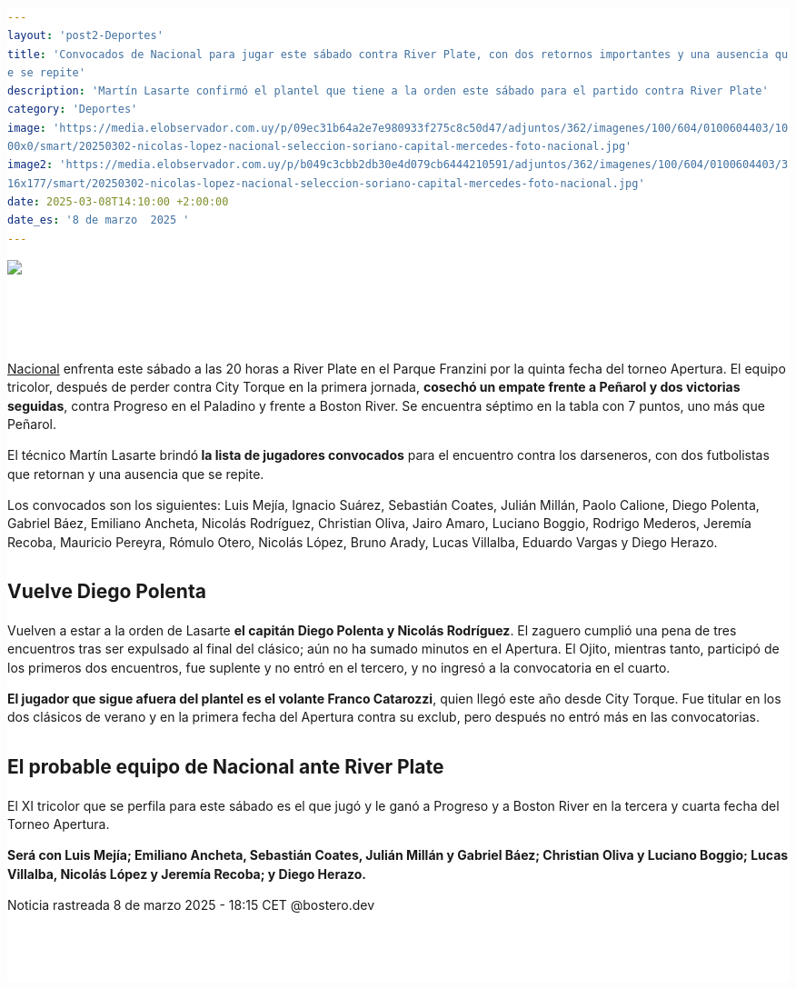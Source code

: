 ```yaml
---
layout: 'post2-Deportes'
title: 'Convocados de Nacional para jugar este sábado contra River Plate, con dos retornos importantes y una ausencia que se repite'
description: 'Martín Lasarte confirmó el plantel que tiene a la orden este sábado para el partido contra River Plate'
category: 'Deportes'
image: 'https://media.elobservador.com.uy/p/09ec31b64a2e7e980933f275c8c50d47/adjuntos/362/imagenes/100/604/0100604403/1000x0/smart/20250302-nicolas-lopez-nacional-seleccion-soriano-capital-mercedes-foto-nacional.jpg'
image2: 'https://media.elobservador.com.uy/p/b049c3cbb2db30e4d079cb6444210591/adjuntos/362/imagenes/100/604/0100604403/316x177/smart/20250302-nicolas-lopez-nacional-seleccion-soriano-capital-mercedes-foto-nacional.jpg'
date: 2025-03-08T14:10:00 +2:00:00
date_es: '8 de marzo  2025 '
---
```


<html>
<img style='width: 100%' src='{{ page.image | prepend: base.url }}'><div style='height: 75px'></div>
<p><a href="https://www.elobservador.com.uy/futbol/a-que-hora-juegan-nacional-vs-river-plate-este-sabado-y-donde-verlo-n5988569" rel="follow" target="_blank">Nacional</a> enfrenta este sábado a las 20 horas a River Plate en el Parque Franzini por la quinta fecha del torneo Apertura. El equipo tricolor, después de perder contra City Torque en la primera jornada, <strong>cosechó un empate frente a Peñarol y dos victorias seguidas</strong>, contra Progreso en el Paladino y frente a Boston River. Se encuentra séptimo en la tabla con 7 puntos, uno más que Peñarol.</p><p>El técnico Martín Lasarte brindó<strong> la lista de jugadores convocados</strong> para el encuentro contra los darseneros, con dos futbolistas que retornan y una ausencia que se repite.</p><p>Los convocados son los siguientes: Luis Mejía, Ignacio Suárez, Sebastián Coates, Julián Millán, Paolo Calione, Diego Polenta, Gabriel Báez, Emiliano Ancheta, Nicolás Rodríguez, Christian Oliva, Jairo Amaro, Luciano Boggio, Rodrigo Mederos, Jeremía Recoba, Mauricio Pereyra, Rómulo Otero, Nicolás López, Bruno Arady, Lucas Villalba, Eduardo Vargas y Diego Herazo.</p><h2>Vuelve Diego Polenta</h2><p>Vuelven a estar a la orden de Lasarte <strong>el capitán Diego Polenta y Nicolás Rodríguez</strong>. El zaguero cumplió una pena de tres encuentros tras ser expulsado al final del clásico; aún no ha sumado minutos en el Apertura. El Ojito, mientras tanto, participó de los primeros dos encuentros, fue suplente y no entró en el tercero, y no ingresó a la convocatoria en el cuarto.</p><p> <strong>El jugador que sigue afuera del plantel es el volante Franco Catarozzi</strong>, quien llegó este año desde City Torque. Fue titular en los dos clásicos de verano y en la primera fecha del Apertura contra su exclub, pero después no entró más en las convocatorias.</p><h2>El probable equipo de Nacional ante River Plate</h2><p>El XI tricolor que se perfila para este sábado es el que jugó y le ganó a Progreso y a Boston River en la tercera y cuarta fecha del Torneo Apertura.</p><p><strong>Será con Luis Mejía; Emiliano Ancheta, Sebastián Coates, Julián Millán y Gabriel Báez; Christian Oliva y Luciano Boggio; Lucas Villalba, Nicolás López y Jeremía Recoba; y Diego Herazo.</strong></p><p></p><div class='info_rastreador text-muted'><p class='text-muted post-date-font mt-3 mb-2'>Noticia rastreada 8 de marzo  2025  -  18:15 CET @bostero.dev</p></div>
<div style='height: 60px;'></div>
</html>
